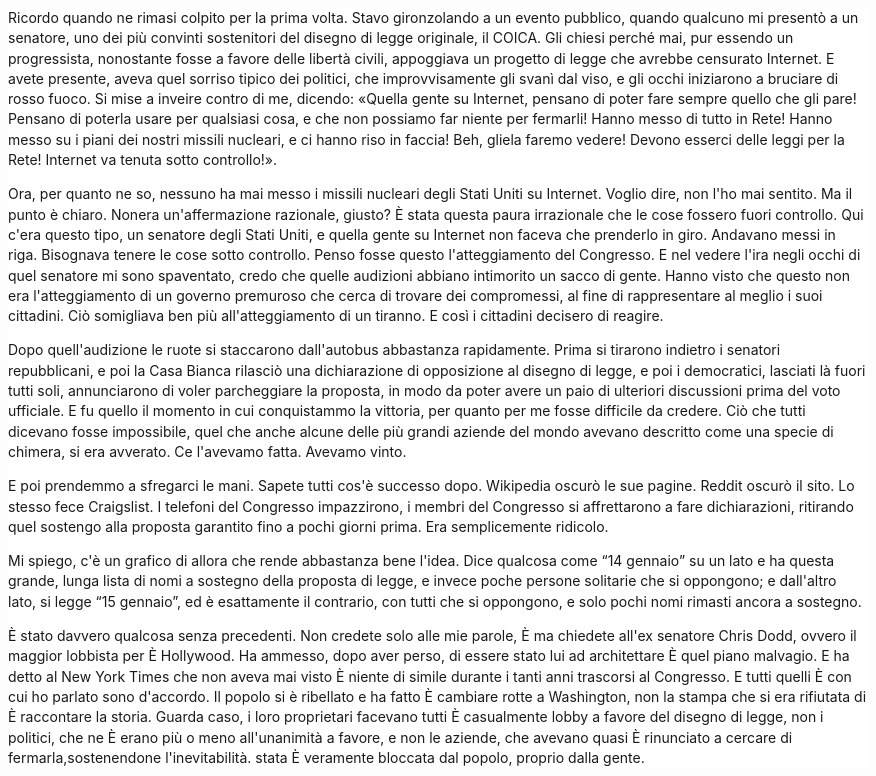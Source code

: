 Ricordo quando ne rimasi colpito per la prima volta. Stavo gironzolando a un
evento pubblico, quando qualcuno mi presentò a un senatore, uno dei più
convinti sostenitori del disegno di legge originale, il COICA. Gli chiesi
perché mai, pur essendo un progressista, nonostante fosse a favore delle
libertà civili, appoggiava un progetto di legge che avrebbe censurato
Internet. E avete presente, aveva quel sorriso tipico dei politici, che
improvvisamente gli svanì dal viso, e gli occhi iniziarono a bruciare di rosso
fuoco. Si mise a inveire contro di me, dicendo: «Quella gente su Internet,
pensano di poter fare sempre quello che gli pare! Pensano di poterla usare per
qualsiasi cosa, e che non possiamo far niente per fermarli! Hanno messo di
tutto in Rete! Hanno messo su i piani dei nostri missili nucleari, e ci hanno
riso in faccia! Beh, gliela faremo vedere! Devono esserci delle leggi per la
Rete! Internet va tenuta sotto controllo!».

Ora, per quanto ne so, nessuno ha mai messo i missili nucleari degli Stati
Uniti su Internet. Voglio dire, non l'ho mai sentito. Ma il punto è chiaro.
Nonera un'affermazione razionale, giusto? È stata questa paura irrazionale che
le cose fossero fuori controllo. Qui c'era questo tipo, un senatore degli
Stati Uniti, e quella gente su Internet non faceva che prenderlo in giro.
Andavano messi in riga. Bisognava tenere le cose sotto controllo. Penso fosse
questo l'atteggiamento del Congresso. E nel vedere l'ira negli occhi di quel
senatore mi sono spaventato, credo che quelle audizioni abbiano intimorito un
sacco di gente. Hanno visto che questo non era l'atteggiamento di un governo
premuroso che cerca di trovare dei compromessi, al fine di rappresentare al
meglio i suoi cittadini. Ciò somigliava ben più all'atteggiamento di un
tiranno. E così i cittadini decisero di reagire.

Dopo quell'audizione le ruote si staccarono dall'autobus abbastanza
rapidamente. Prima si tirarono indietro i senatori repubblicani, e poi la Casa
Bianca rilasciò una dichiarazione di opposizione al disegno di legge, e poi i
democratici, lasciati là fuori tutti soli, annunciarono di voler parcheggiare
la proposta, in modo da poter avere un paio di ulteriori discussioni prima del
voto ufficiale. E fu quello il momento in cui conquistammo la vittoria, per
quanto per me fosse difficile da credere. Ciò che tutti dicevano fosse
impossibile, quel che anche alcune delle più grandi aziende del mondo avevano
descritto come una specie di chimera, si era avverato. Ce l'avevamo fatta.
Avevamo vinto.

E poi prendemmo a sfregarci le mani. Sapete tutti cos'è successo dopo.
Wikipedia oscurò le sue pagine. Reddit oscurò il sito. Lo stesso fece
Craigslist. I telefoni del Congresso impazzirono, i membri del Congresso si
affrettarono a fare dichiarazioni, ritirando quel sostengo alla proposta
garantito fino a pochi giorni prima. Era semplicemente ridicolo.

Mi spiego, c'è un grafico di allora che rende abbastanza bene l'idea. Dice
qualcosa come “14 gennaio” su un lato e ha questa grande, lunga lista di nomi
a sostegno della proposta di legge, e invece poche persone solitarie che si
oppongono; e dall'altro lato, si legge “15 gennaio”, ed è esattamente il
contrario, con tutti che si oppongono, e solo pochi nomi rimasti ancora a
sostegno.

È stato davvero qualcosa senza precedenti. Non credete solo alle mie parole,
È ma chiedete all'ex senatore Chris Dodd, ovvero il maggior lobbista per
È Hollywood. Ha ammesso, dopo aver perso, di essere stato lui ad architettare
È quel piano malvagio. E ha detto al New York Times che non aveva mai visto
È niente di simile durante i tanti anni trascorsi al Congresso. E tutti quelli
È con cui ho parlato sono d'accordo. Il popolo si è ribellato e ha fatto
È cambiare rotte a Washington, non la stampa che si era rifiutata di
È raccontare la storia. Guarda caso, i loro proprietari facevano tutti
È casualmente lobby a favore del disegno di legge, non i politici, che ne
È erano più o meno all'unanimità a favore, e non le aziende, che avevano quasi
È rinunciato a cercare di fermarla,sostenendone l'inevitabilità. stata
È veramente bloccata dal popolo, proprio dalla gente.

